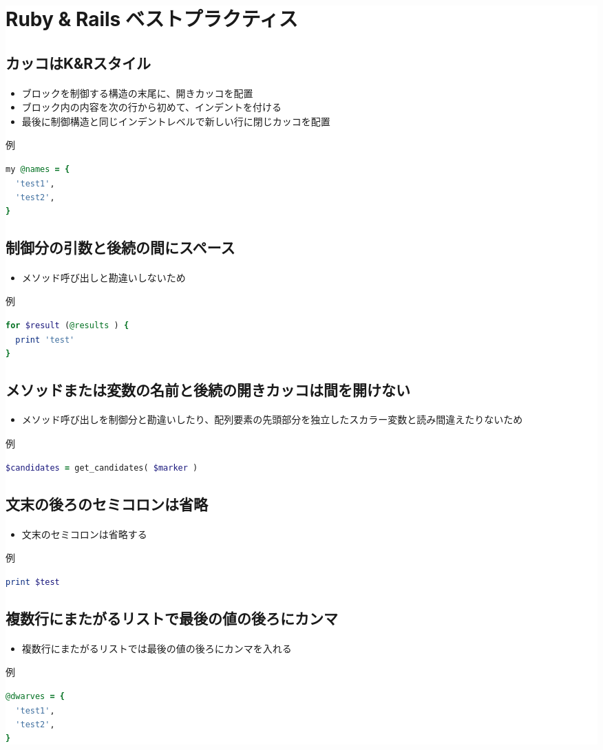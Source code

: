 # Ruby & Rails ベストプラクティス
## カッコはK&Rスタイル
- ブロックを制御する構造の末尾に、開きカッコを配置
- ブロック内の内容を次の行から初めて、インデントを付ける
- 最後に制御構造と同じインデントレベルで新しい行に閉じカッコを配置

例
```ruby
my @names = {
  'test1',
  'test2',
}
```

## 制御分の引数と後続の間にスペース
- メソッド呼び出しと勘違いしないため

例
```ruby
for $result (@results ) {
  print 'test'
}
```

## メソッドまたは変数の名前と後続の開きカッコは間を開けない
- メソッド呼び出しを制御分と勘違いしたり、配列要素の先頭部分を独立したスカラー変数と読み間違えたりないため

例
```ruby
$candidates = get_candidates( $marker )
```

## 文末の後ろのセミコロンは省略
- 文末のセミコロンは省略する

例
```ruby
print $test
```

## 複数行にまたがるリストで最後の値の後ろにカンマ
- 複数行にまたがるリストでは最後の値の後ろにカンマを入れる

例
```ruby
@dwarves = {
  'test1',
  'test2',
}
```
